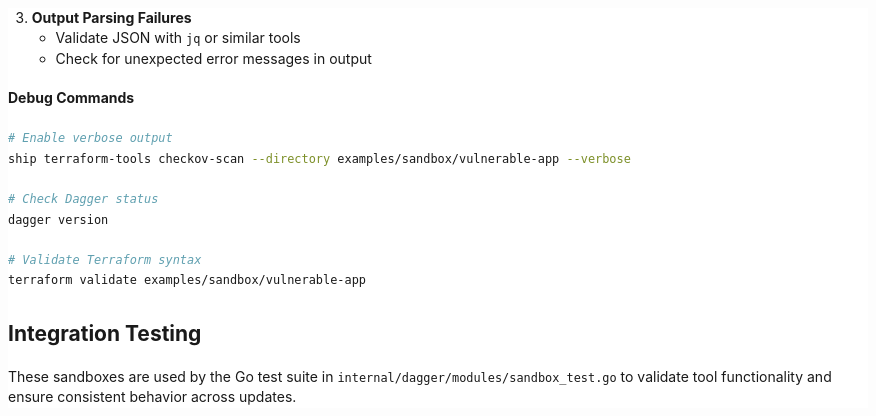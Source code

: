 3. **Output Parsing Failures**
   - Validate JSON with `jq` or similar tools
   - Check for unexpected error messages in output

#### Debug Commands

```bash
# Enable verbose output
ship terraform-tools checkov-scan --directory examples/sandbox/vulnerable-app --verbose

# Check Dagger status
dagger version

# Validate Terraform syntax
terraform validate examples/sandbox/vulnerable-app
```

## Integration Testing

These sandboxes are used by the Go test suite in `internal/dagger/modules/sandbox_test.go` to validate tool functionality and ensure consistent behavior across updates.